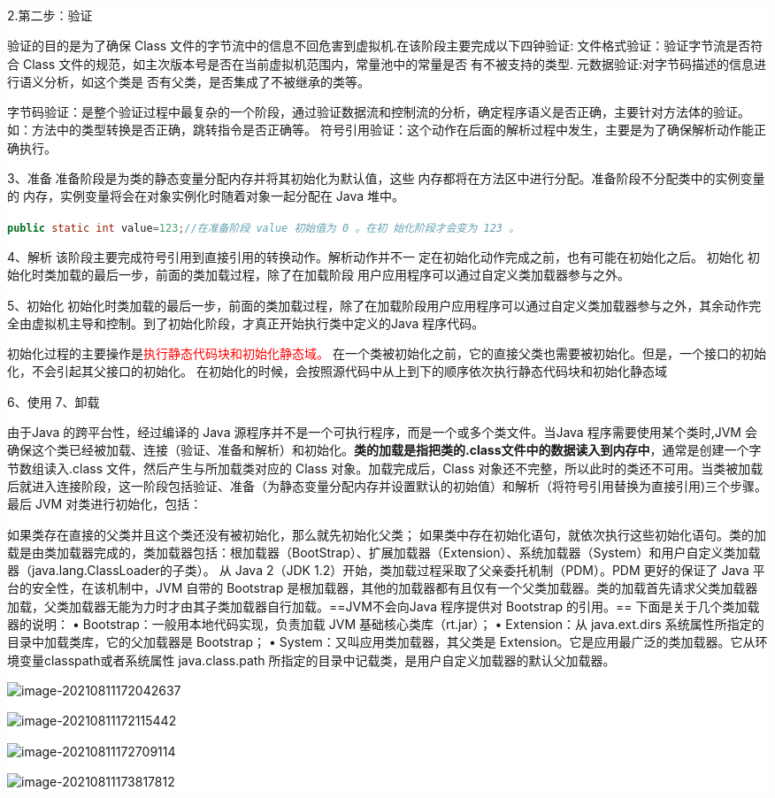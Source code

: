 2.第二步：验证


验证的目的是为了确保 Class 文件的字节流中的信息不回危害到虚拟机.在该阶段主要完成以下四钟验证:
文件格式验证：验证字节流是否符合 Class 文件的规范，如主次版本号是否在当前虚拟机范围内，常量池中的常量是否 有不被支持的类型.
元数据验证:对字节码描述的信息进行语义分析，如这个类是 否有父类，是否集成了不被继承的类等。

字节码验证：是整个验证过程中最复杂的一个阶段，通过验证数据流和控制流的分析，确定程序语义是否正确，主要针对方法体的验证。如：方法中的类型转换是否正确，跳转指令是否正确等。
符号引用验证：这个动作在后面的解析过程中发生，主要是为了确保解析动作能正确执行。

3、准备
准备阶段是为类的静态变量分配内存并将其初始化为默认值，这些 内存都将在方法区中进行分配。准备阶段不分配类中的实例变量的 内存，实例变量将会在对象实例化时随着对象一起分配在 Java 堆中。



```java
public static int value=123;//在准备阶段 value 初始值为 0 。在初 始化阶段才会变为 123 。
```



4、解析
该阶段主要完成符号引用到直接引用的转换动作。解析动作并不一 定在初始化动作完成之前，也有可能在初始化之后。
初始化 初始化时类加载的最后一步，前面的类加载过程，除了在加载阶段 用户应用程序可以通过自定义类加载器参与之外。

5、初始化
初始化时类加载的最后一步，前面的类加载过程，除了在加载阶段用户应用程序可以通过自定义类加载器参与之外，其余动作完全由虚拟机主导和控制。到了初始化阶段，才真正开始执行类中定义的Java 程序代码。


初始化过程的主要操作是<font color="red">执行静态代码块和初始化静态域。</font>
在一个类被初始化之前，它的直接父类也需要被初始化。但是，一个接口的初始化，不会引起其父接口的初始化。
在初始化的时候，会按照源代码中从上到下的顺序依次执行静态代码块和初始化静态域 

6、使用
7、卸载



由于Java 的跨平台性，经过编译的 Java 源程序并不是一个可执行程序，而是一个或多个类文件。当Java 程序需要使用某个类时,JVM 会确保这个类已经被加载、连接（验证、准备和解析）和初始化。**类的加载是指把类的.class文件中的数据读入到内存中**，通常是创建一个字节数组读入.class 文件，然后产生与所加载类对应的 Class 对象。加载完成后，Class 对象还不完整，所以此时的类还不可用。当类被加载后就进入连接阶段，这一阶段包括验证、准备（为静态变量分配内存并设置默认的初始值）和解析（将符号引用替换为直接引用)三个步骤。最后 JVM 对类进行初始化，包括：

如果类存在直接的父类并且这个类还没有被初始化，那么就先初始化父类；
如果类中存在初始化语句，就依次执行这些初始化语句。类的加载是由类加载器完成的，类加载器包括：根加载器（BootStrap）、扩展加载器（Extension）、系统加载器（System）和用户自定义类加载器（java.lang.ClassLoader的子类）。
从 Java 2（JDK 1.2）开始，类加载过程采取了父亲委托机制（PDM）。PDM 更好的保证了 Java 平台的安全性，在该机制中，JVM 自带的 Bootstrap 是根加载器，其他的加载器都有且仅有一个父类加载器。类的加载首先请求父类加载器加载，父类加载器无能为力时才由其子类加载器自行加载。==JVM不会向Java 程序提供对 Bootstrap 的引用。==
下面是关于几个类加载器的说明：
• Bootstrap：一般用本地代码实现，负责加载 JVM 基础核心类库（rt.jar）；
• Extension：从 java.ext.dirs 系统属性所指定的目录中加载类库，它的父加载器是 Bootstrap；
• System：又叫应用类加载器，其父类是 Extension。它是应用最广泛的类加载器。它从环境变量classpath或者系统属性 java.class.path 所指定的目录中记载类，是用户自定义加载器的默认父加载器。

![image-20210811172042637](C:\Users\14172\AppData\Roaming\Typora\typora-user-images\image-20210811172042637.png)

![image-20210811172115442](C:\Users\14172\AppData\Roaming\Typora\typora-user-images\image-20210811172115442.png)

![image-20210811172709114](C:\Users\14172\AppData\Roaming\Typora\typora-user-images\image-20210811172709114.png)

![image-20210811173817812](C:\Users\14172\AppData\Roaming\Typora\typora-user-images\image-20210811173817812.png)
